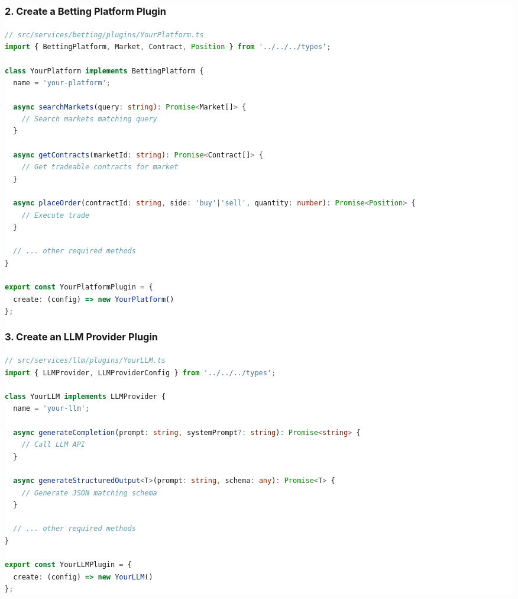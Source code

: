 ### 2. Create a Betting Platform Plugin

```typescript
// src/services/betting/plugins/YourPlatform.ts
import { BettingPlatform, Market, Contract, Position } from '../../../types';

class YourPlatform implements BettingPlatform {
  name = 'your-platform';

  async searchMarkets(query: string): Promise<Market[]> {
    // Search markets matching query
  }

  async getContracts(marketId: string): Promise<Contract[]> {
    // Get tradeable contracts for market
  }

  async placeOrder(contractId: string, side: 'buy'|'sell', quantity: number): Promise<Position> {
    // Execute trade
  }

  // ... other required methods
}

export const YourPlatformPlugin = {
  create: (config) => new YourPlatform()
};
```

### 3. Create an LLM Provider Plugin

```typescript
// src/services/llm/plugins/YourLLM.ts
import { LLMProvider, LLMProviderConfig } from '../../../types';

class YourLLM implements LLMProvider {
  name = 'your-llm';

  async generateCompletion(prompt: string, systemPrompt?: string): Promise<string> {
    // Call LLM API
  }

  async generateStructuredOutput<T>(prompt: string, schema: any): Promise<T> {
    // Generate JSON matching schema
  }

  // ... other required methods
}

export const YourLLMPlugin = {
  create: (config) => new YourLLM()
};
```
